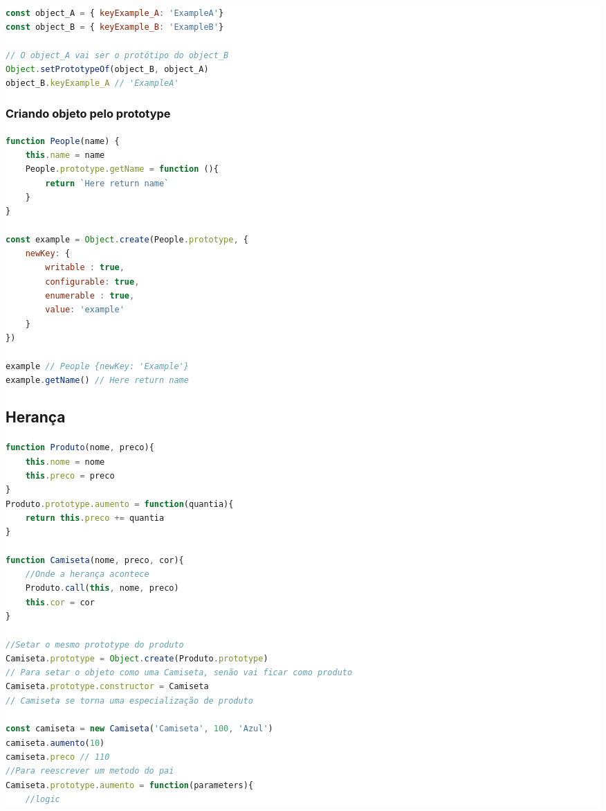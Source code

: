 ```js
const object_A = { keyExample_A: 'ExampleA'}
const object_B = { keyExample_B: 'ExampleB'}

// O object_A vai ser o protótipo do object_B
Object.setPrototypeOf(object_B, object_A)
object_B.keyExample_A // 'ExampleA'
```

<a id='copiar-objeto-prototype'></a>

### Criando objeto pelo prototype

```javascript
function People(name) {
    this.name = name
    People.prototype.getName = function (){
        return `Here return name`
    }
}

const example = Object.create(People.prototype, {
    newKey: {
        writable : true,
        configurable: true,
        enumerable : true,
        value: 'example'
    }
})

example // People {newKey: 'Example'}
example.getName() // Here return name
```

<a id='herança'></a>

## Herança

```javascript
function Produto(nome, preco){
    this.nome = nome
    this.preco = preco
}
Produto.prototype.aumento = function(quantia){
    return this.preco += quantia
}

function Camiseta(nome, preco, cor){
    //Onde a herança acontece
    Produto.call(this, nome, preco)
    this.cor = cor
}

//Setar o mesmo prototype do produto
Camiseta.prototype = Object.create(Produto.prototype)
// Para setar o objeto como uma Camiseta, senão vai ficar como produto
Camiseta.prototype.constructor = Camiseta
// Camiseta se torna uma especialização de produto

const camiseta = new Camiseta('Camiseta', 100, 'Azul')
camiseta.aumento(10)
camiseta.preco // 110
//Para reescrever um metodo do pai
Camiseta.prototype.aumento = function(parameters){
    //logic
```